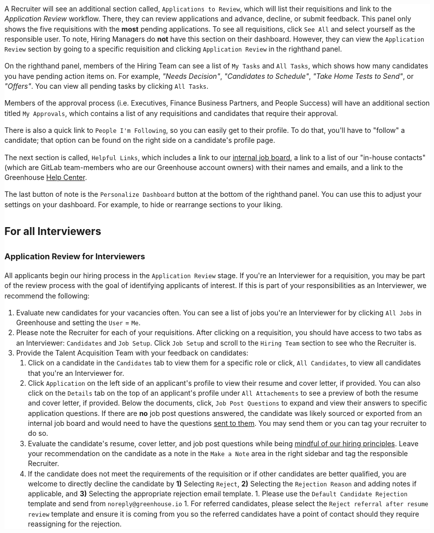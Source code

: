 A Recruiter will see an additional section called, `Applications to Review`, which will list their requisitions and link to the *Application Review* workflow. There, they can review applications and advance, decline, or submit feedback. This panel only shows the five requisitions with the **most** pending applications. To see all requisitions, click `See All` and select yourself as the responsible user. To note, Hiring Managers do **not** have this section on their dashboard. However, they can view the `Application Review` section by going to a specific requisition and clicking `Application Review` in the righthand panel.

On the righthand panel, members of the Hiring Team can see a list of `My Tasks` and `All Tasks`, which shows how many candidates you have pending action items on. For example, *"Needs Decision"*, *"Candidates to Schedule"*, *"Take Home Tests to Send"*, or *"Offers"*. You can view all pending tasks by clicking `All Tasks`.

Members of the approval process (i.e. Executives, Finance Business Partners, and People Success) will have an additional section titled `My Approvals`, which contains a list of any requisitions and candidates that require their approval.

There is also a quick link to `People I'm Following`, so you can easily get to their profile. To do that, you'll have to "follow" a candidate; that option can be found on the right side on a candidate's profile page.

The next section is called, `Helpful Links`, which includes a link to our [internal job board](https://app2.greenhouse.io/internal_job_board), a link to a list of our "in-house contacts" (which are GitLab team-members who are our Greenhouse account owners) with their names and emails, and a link to the Greenhouse [Help Center](https://support.greenhouse.io/hc/en-us).

The last button of note is the `Personalize Dashboard` button at the bottom of the righthand panel. You can use this to adjust your settings on your dashboard. For example, to hide or rearrange sections to your liking.
## For all Interviewers

### Application Review for Interviewers

All applicants begin our hiring process in the `Application Review` stage. If you're an Interviewer for a requisition, you may be part of the review process with the goal of identifying applicants of interest. If this is part of your responsibilities as an Interviewer, we recommend the following:

1. Evaluate new candidates for your vacancies often. You can see a list of jobs you're an Interviewer for by clicking `All Jobs` in Greenhouse and setting the `User` = `Me`.
1. Please note the Recruiter for each of your requisitions. After clicking on a requisition, you should have access to two tabs as an Interviewer: `Candidates` and `Job Setup`. Click `Job Setup` and scroll to the `Hiring Team` section to see who the Recruiter is.
1. Provide the Talent Acquisition Team with your feedback on candidates:
   1. Click on a candidate in the `Candidates` tab to view them for a specific role or click, `All Candidates`, to view all candidates that you're an Interviewer for.
   1. Click `Application` on the left side of an applicant's profile to view their resume and cover letter, if provided. You can also click on the `Details` tab on the top of an applicant's profile under `All Attachements` to see a preview of both the resume and cover letter, if provided. Below the documents, click, `Job Post Questions` to expand and view their answers to specific application questions. If there are **no** job post questions answered, the candidate was likely sourced or exported from an internal job board and would need to have the questions [sent to them](https://support.greenhouse.io/hc/en-us/articles/360002568971-Job-Post-Request-Email#%E2%80%9Cindividual%E2%80%9D). You may send them or you can tag your recruiter to do so.
   1. Evaluate the candidate's resume, cover letter, and job post questions while being [mindful of our hiring principles](/handbook/hiring/principles/). Leave your recommendation on the candidate as a note in the `Make a Note` area in the right sidebar and tag the responsible Recruiter.
    1. If the candidate does not meet the requirements of the requisition or if other candidates are better qualified, you are welcome to directly decline the candidate by **1)** Selecting `Reject`, **2)** Selecting the `Rejection Reason` and adding notes if applicable, and **3)** Selecting the appropriate rejection email template.
            1. Please use the `Default Candidate Rejection` template and send from `noreply@greenhouse.io`
            1. For referred candidates, please select the `Reject referral after resume review` template and ensure it is coming from you so the referred candidates have a point of contact should they require reassigning for the rejection.
